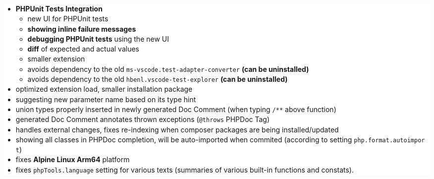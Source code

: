 - **PHPUnit Tests Integration**
  - new UI for PHPUnit tests
  - **showing inline failure messages**
  - **debugging PHPUnit tests** using the new UI
  - **diff** of expected and actual values
  - smaller extension
  - avoids dependency to the old `ms-vscode.test-adapter-converter` **(can be uninstalled)**
  - avoids dependency to the old `hbenl.vscode-test-explorer` **(can be uninstalled)**
- optimized extension load, smaller installation package
- suggesting new parameter name based on its type hint
- union types properly inserted in newly generated Doc Comment (when typing `/**` above function)
- generated Doc Comment annotates thrown exceptions (`@throws` PHPDoc Tag)
- handles external changes, fixes re-indexing when composer packages are being installed/updated
- showing all classes in PHPDoc completion, will be auto-imported when commited (according to setting `php.format.autoimport`)
- fixes **Alpine Linux Arm64** platform
- fixes `phpTools.language` setting for various texts (summaries of various built-in functions and constats).
